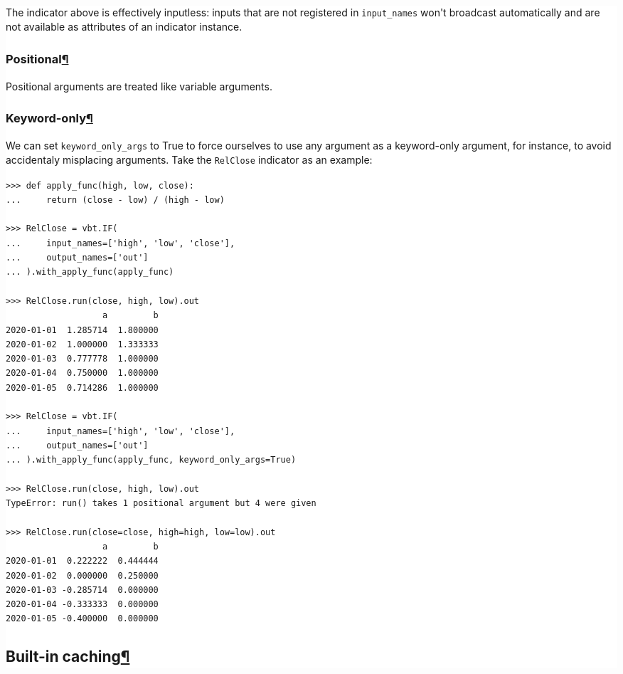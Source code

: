 The indicator above is effectively inputless: inputs that are not registered in `input_names` won't broadcast automatically and are not available as attributes of an indicator instance.

### Positional[¶](https://vectorbt.pro/pvt_40509f46/documentation/indicators/development/#positional "Permanent link")

Positional arguments are treated like variable arguments.

### Keyword-only[¶](https://vectorbt.pro/pvt_40509f46/documentation/indicators/development/#keyword-only "Permanent link")

We can set `keyword_only_args` to True to force ourselves to use any argument as a keyword-only argument, for instance, to avoid accidentaly misplacing arguments. Take the `RelClose` indicator as an example:

```
>>> def apply_func(high, low, close):
...     return (close - low) / (high - low)

>>> RelClose = vbt.IF(
...     input_names=['high', 'low', 'close'],
...     output_names=['out']
... ).with_apply_func(apply_func)

>>> RelClose.run(close, high, low).out  
                   a         b
2020-01-01  1.285714  1.800000
2020-01-02  1.000000  1.333333
2020-01-03  0.777778  1.000000
2020-01-04  0.750000  1.000000
2020-01-05  0.714286  1.000000

>>> RelClose = vbt.IF(
...     input_names=['high', 'low', 'close'],
...     output_names=['out']
... ).with_apply_func(apply_func, keyword_only_args=True)

>>> RelClose.run(close, high, low).out  
TypeError: run() takes 1 positional argument but 4 were given

>>> RelClose.run(close=close, high=high, low=low).out  
                   a         b
2020-01-01  0.222222  0.444444
2020-01-02  0.000000  0.250000
2020-01-03 -0.285714  0.000000
2020-01-04 -0.333333  0.000000
2020-01-05 -0.400000  0.000000

```

## Built-in caching[¶](https://vectorbt.pro/pvt_40509f46/documentation/indicators/development/#built-in-caching "Permanent link")
